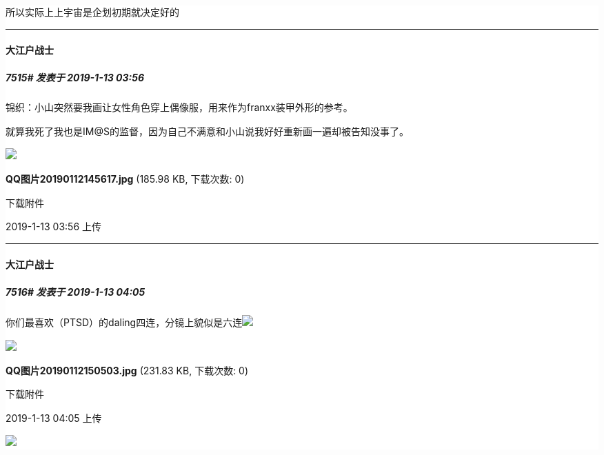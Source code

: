 


所以实际上上宇宙是企划初期就决定好的







-----

####  大江户战士  
##### 7515#       发表于 2019-1-13 03:56




锦织：小山突然要我画让女性角色穿上偶像服，用来作为franxx装甲外形的参考。

就算我死了我也是IM@S的监督，因为自己不满意和小山说我好好重新画一遍却被告知没事了。

<img src="https://img.saraba1st.com/forum/201901/13/035624o0gx7axac3cu3zag.jpg" referrerpolicy="no-referrer">


<strong>QQ图片20190112145617.jpg</strong> (185.98 KB, 下载次数: 0)

下载附件

2019-1-13 03:56 上传












-----

####  大江户战士  
##### 7516#       发表于 2019-1-13 04:05




你们最喜欢（PTSD）的daling四连，分镜上貌似是六连<img src="https://static.saraba1st.com/image/smiley/face2017/067.png" referrerpolicy="no-referrer">

<img src="https://img.saraba1st.com/forum/201901/13/040515rhvwpc8hcpmpjucp.jpg" referrerpolicy="no-referrer">


<strong>QQ图片20190112150503.jpg</strong> (231.83 KB, 下载次数: 0)

下载附件

2019-1-13 04:05 上传






<img src="https://img.saraba1st.com/forum/201901/13/040516pm7jrs1tmjm1ziqw.jpg" referrerpolicy="no-referrer">
